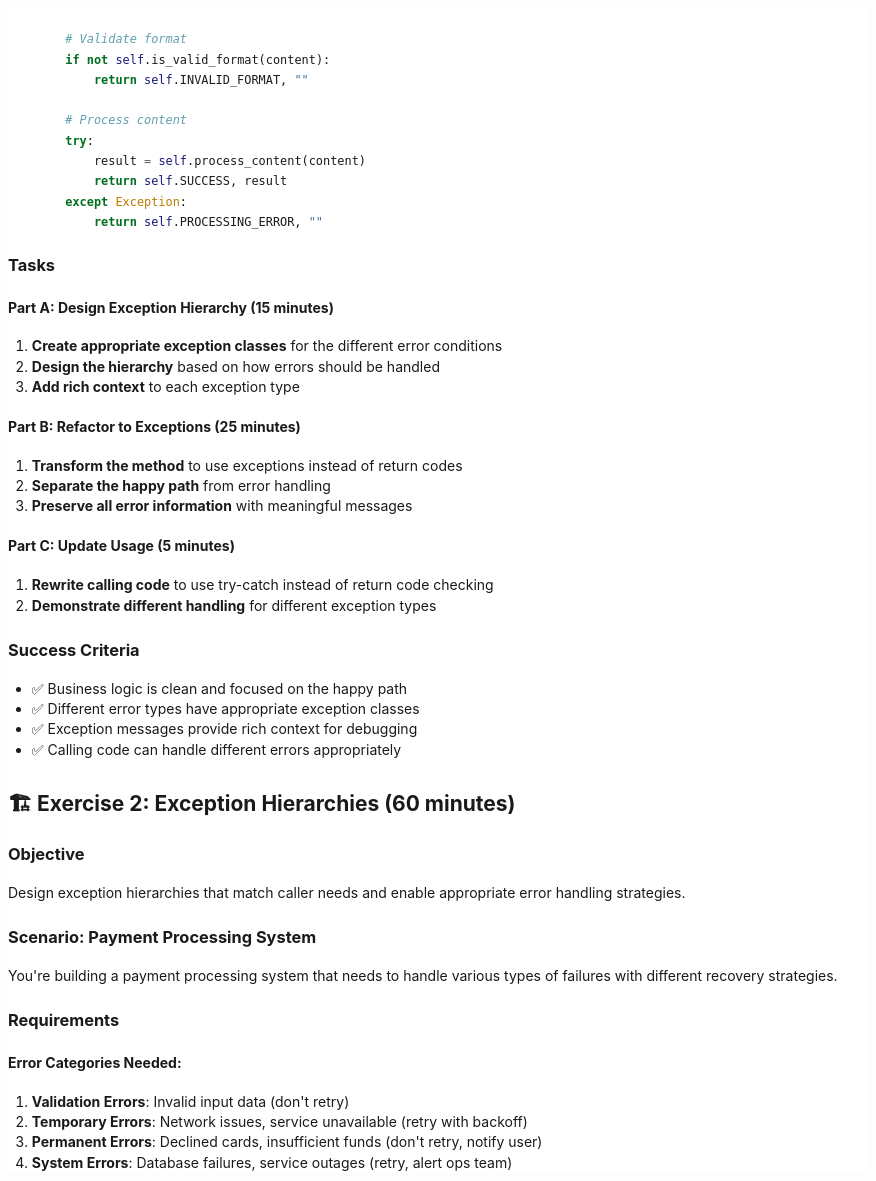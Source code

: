 ```python
        
        # Validate format
        if not self.is_valid_format(content):
            return self.INVALID_FORMAT, ""
        
        # Process content
        try:
            result = self.process_content(content)
            return self.SUCCESS, result
        except Exception:
            return self.PROCESSING_ERROR, ""
```

### Tasks

#### Part A: Design Exception Hierarchy (15 minutes)
1. **Create appropriate exception classes** for the different error conditions
2. **Design the hierarchy** based on how errors should be handled
3. **Add rich context** to each exception type

#### Part B: Refactor to Exceptions (25 minutes)
1. **Transform the method** to use exceptions instead of return codes
2. **Separate the happy path** from error handling
3. **Preserve all error information** with meaningful messages

#### Part C: Update Usage (5 minutes)
1. **Rewrite calling code** to use try-catch instead of return code checking
2. **Demonstrate different handling** for different exception types

### Success Criteria
- ✅ Business logic is clean and focused on the happy path
- ✅ Different error types have appropriate exception classes
- ✅ Exception messages provide rich context for debugging
- ✅ Calling code can handle different errors appropriately

## 🏗️ Exercise 2: Exception Hierarchies (60 minutes)

### Objective
Design exception hierarchies that match caller needs and enable appropriate error handling strategies.

### Scenario: Payment Processing System
You're building a payment processing system that needs to handle various types of failures with different recovery strategies.

### Requirements

#### Error Categories Needed:
1. **Validation Errors**: Invalid input data (don't retry)
2. **Temporary Errors**: Network issues, service unavailable (retry with backoff)
3. **Permanent Errors**: Declined cards, insufficient funds (don't retry, notify user)
4. **System Errors**: Database failures, service outages (retry, alert ops team)
